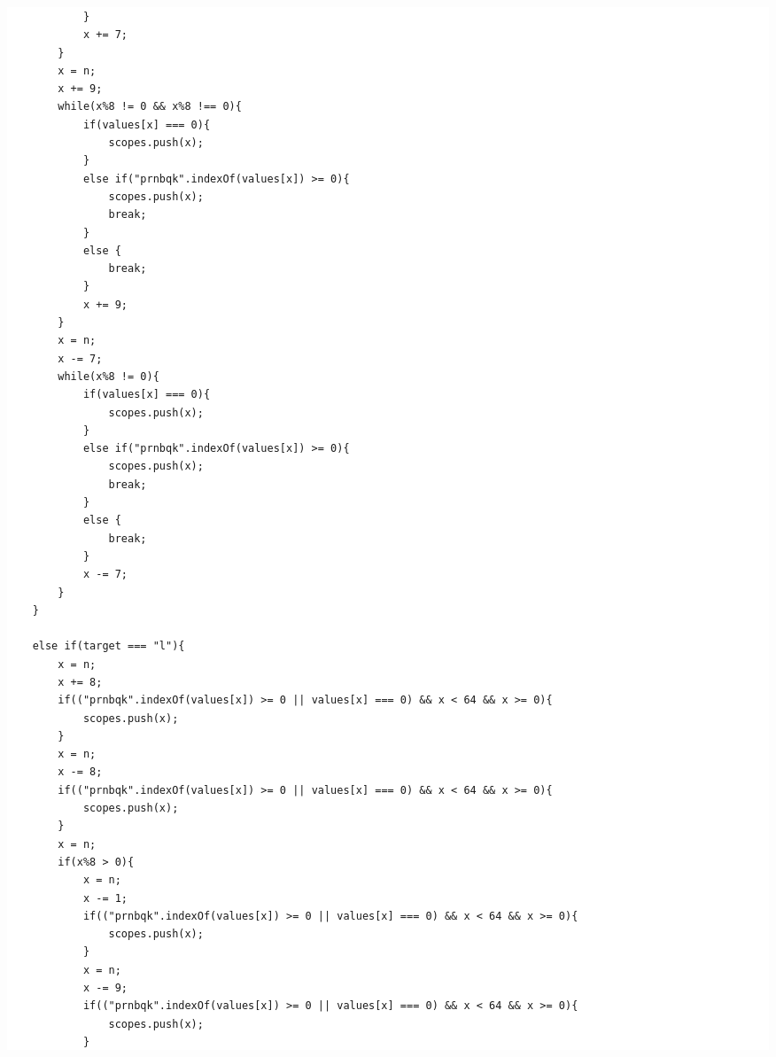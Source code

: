                 }
                x += 7;
            }
            x = n;
            x += 9;
            while(x%8 != 0 && x%8 !== 0){
                if(values[x] === 0){
                    scopes.push(x);
                }
                else if("prnbqk".indexOf(values[x]) >= 0){
                    scopes.push(x);
                    break;
                }
                else {
                    break;
                }
                x += 9;
            }
            x = n;
            x -= 7;
            while(x%8 != 0){
                if(values[x] === 0){
                    scopes.push(x);
                }
                else if("prnbqk".indexOf(values[x]) >= 0){
                    scopes.push(x);
                    break;
                }
                else {
                    break;
                }
                x -= 7;
            }
        }
        
        else if(target === "l"){
            x = n;
            x += 8;
            if(("prnbqk".indexOf(values[x]) >= 0 || values[x] === 0) && x < 64 && x >= 0){
                scopes.push(x);
            }
            x = n;
            x -= 8;
            if(("prnbqk".indexOf(values[x]) >= 0 || values[x] === 0) && x < 64 && x >= 0){
                scopes.push(x);
            }
            x = n;
            if(x%8 > 0){
                x = n;
                x -= 1;
                if(("prnbqk".indexOf(values[x]) >= 0 || values[x] === 0) && x < 64 && x >= 0){
                    scopes.push(x);
                }
                x = n;
                x -= 9;
                if(("prnbqk".indexOf(values[x]) >= 0 || values[x] === 0) && x < 64 && x >= 0){
                    scopes.push(x);
                }
